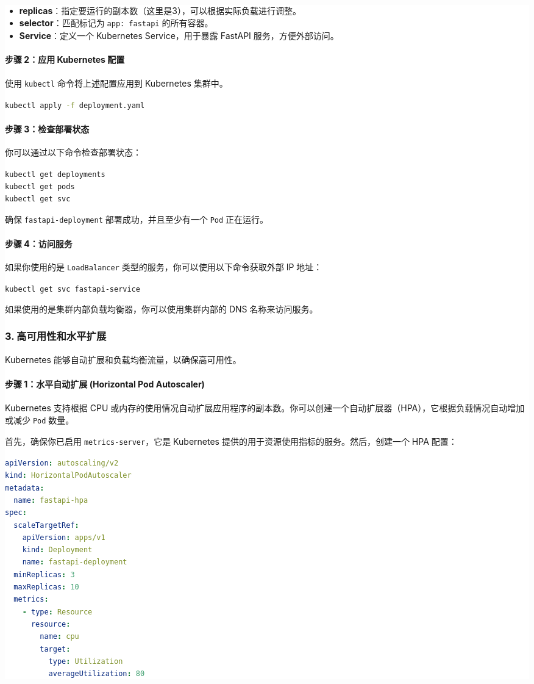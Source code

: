 - **replicas**：指定要运行的副本数（这里是3），可以根据实际负载进行调整。
- **selector**：匹配标记为 `app: fastapi` 的所有容器。
- **Service**：定义一个 Kubernetes Service，用于暴露 FastAPI 服务，方便外部访问。

#### 步骤 2：应用 Kubernetes 配置

使用 `kubectl` 命令将上述配置应用到 Kubernetes 集群中。

```bash
kubectl apply -f deployment.yaml
```

#### 步骤 3：检查部署状态

你可以通过以下命令检查部署状态：

```bash
kubectl get deployments
kubectl get pods
kubectl get svc
```

确保 `fastapi-deployment` 部署成功，并且至少有一个 `Pod` 正在运行。

#### 步骤 4：访问服务

如果你使用的是 `LoadBalancer` 类型的服务，你可以使用以下命令获取外部 IP 地址：

```bash
kubectl get svc fastapi-service
```

如果使用的是集群内部负载均衡器，你可以使用集群内部的 DNS 名称来访问服务。

### 3. 高可用性和水平扩展

Kubernetes 能够自动扩展和负载均衡流量，以确保高可用性。

#### 步骤 1：水平自动扩展 (Horizontal Pod Autoscaler)

Kubernetes 支持根据 CPU 或内存的使用情况自动扩展应用程序的副本数。你可以创建一个自动扩展器（HPA），它根据负载情况自动增加或减少 `Pod` 数量。

首先，确保你已启用 `metrics-server`，它是 Kubernetes 提供的用于资源使用指标的服务。然后，创建一个 HPA 配置：

```yaml
apiVersion: autoscaling/v2
kind: HorizontalPodAutoscaler
metadata:
  name: fastapi-hpa
spec:
  scaleTargetRef:
    apiVersion: apps/v1
    kind: Deployment
    name: fastapi-deployment
  minReplicas: 3
  maxReplicas: 10
  metrics:
    - type: Resource
      resource:
        name: cpu
        target:
          type: Utilization
          averageUtilization: 80
```
